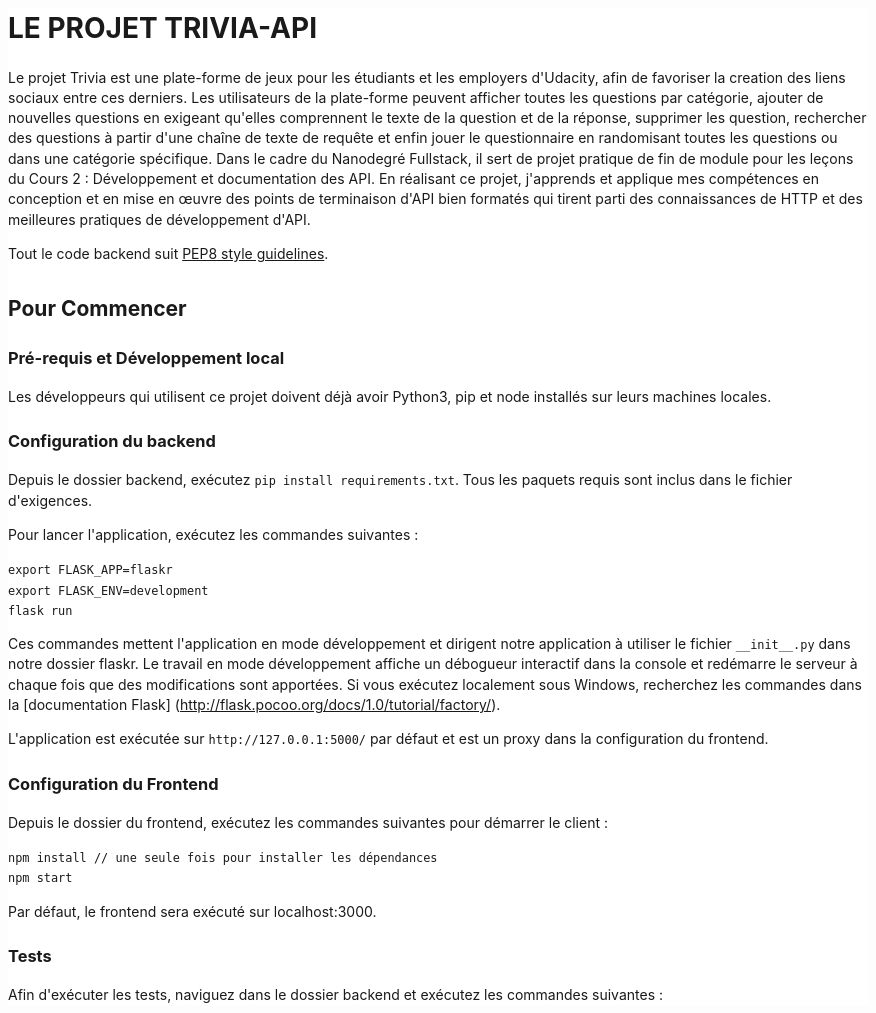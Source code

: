 # LE PROJET TRIVIA-API

Le projet Trivia est une plate-forme de jeux pour les étudiants et les employers d'Udacity, afin de favoriser la creation des liens sociaux entre ces derniers. Les utilisateurs de la plate-forme peuvent afficher toutes les questions par catégorie, ajouter de nouvelles questions en exigeant qu'elles comprennent le texte de la question et de la réponse, supprimer les question, rechercher des questions à partir d'une chaîne de texte de requête et enfin jouer le questionnaire en randomisant toutes les questions ou dans une catégorie spécifique. Dans le cadre du Nanodegré Fullstack, il sert de projet pratique de fin de  module  pour les leçons du Cours 2 : Développement et documentation des API. En réalisant ce projet, j'apprends et applique mes compétences en conception et en mise en œuvre des points de terminaison d'API bien formatés qui tirent parti des connaissances de HTTP et des meilleures pratiques de développement d'API.

Tout le code backend suit [PEP8 style guidelines](https://www.python.org/dev/peps/pep-0008/). 

## Pour Commencer

### Pré-requis et Développement local
Les développeurs qui utilisent ce projet doivent déjà avoir Python3, pip et node installés sur leurs machines locales.

### Configuration du backend

Depuis le dossier backend, exécutez `pip install requirements.txt`. Tous les paquets requis sont inclus dans le fichier d'exigences. 

Pour lancer l'application, exécutez les commandes suivantes : 
```
export FLASK_APP=flaskr
export FLASK_ENV=development
flask run
```

Ces commandes mettent l'application en mode développement et dirigent notre application à utiliser le fichier `__init__.py` dans notre dossier flaskr. Le travail en mode développement affiche un débogueur interactif dans la console et redémarre le serveur à chaque fois que des modifications sont apportées. Si vous exécutez localement sous Windows, recherchez les commandes dans la [documentation Flask] (http://flask.pocoo.org/docs/1.0/tutorial/factory/).

L'application est exécutée sur `http://127.0.0.1:5000/` par défaut et est un proxy dans la configuration du frontend. 

### Configuration du Frontend

Depuis le dossier du frontend, exécutez les commandes suivantes pour démarrer le client : 
```
npm install // une seule fois pour installer les dépendances
npm start 
```

Par défaut, le frontend sera exécuté sur localhost:3000.

### Tests
Afin d'exécuter les tests, naviguez dans le dossier backend et exécutez les commandes suivantes : 
